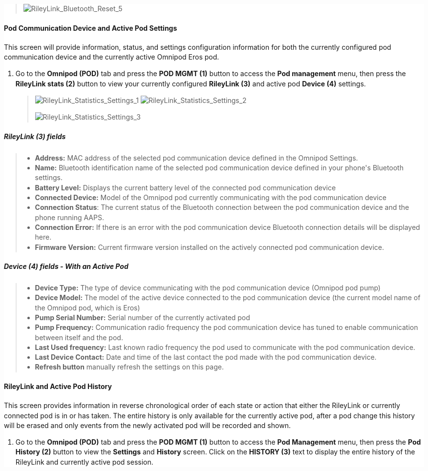    > ![RileyLink_Bluetooth_Reset_5](../images/omnipod/RileyLink_Bluetooth_Reset_5.png)

#### Pod Communication Device and Active Pod Settings

This screen will provide information, status, and settings configuration information for both the currently configured pod communication device and the currently active Omnipod Eros pod.

1. Go to the **Omnipod (POD)** tab and press the **POD MGMT (1)** button to access the **Pod management** menu, then press the **RileyLink stats (2)** button to view your currently configured **RileyLink (3)** and active pod **Device (4)** settings.

   > ![RileyLink_Statistics_Settings_1](../images/omnipod/RileyLink_Statistics_Settings_1.png) ![RileyLink_Statistics_Settings_2](../images/omnipod/RileyLink_Statistics_Settings_2.png)
   > 
   > ![RileyLink_Statistics_Settings_3](../images/omnipod/RileyLink_Statistics_Settings_3.png)

##### RileyLink (3) fields

> - **Address:** MAC address of the selected pod communication device defined in the Omnipod Settings.
> - **Name:** Bluetooth identification name of the selected pod communication device defined in your phone's Bluetooth settings.
> - **Battery Level:** Displays the current battery level of the connected pod communication device
> - **Connected Device:** Model of the Omnipod pod currently communicating with the pod communication device
> - **Connection Status**: The current status of the Bluetooth connection between the pod communication device and the phone running AAPS.
> - **Connection Error:** If there is an error with the pod communication device Bluetooth connection details will be displayed here.
> - **Firmware Version:** Current firmware version installed on the actively connected pod communication device.

##### Device (4) fields - With an Active Pod

> - **Device Type:** The type of device communicating with the pod communication device (Omnipod pod pump)
> - **Device Model:** The model of the active device connected to the pod communication device (the current model name of the Omnipod pod, which is Eros)
> - **Pump Serial Number:** Serial number of the currently activated pod
> - **Pump Frequency:** Communication radio frequency the pod communication device has tuned to enable communication between itself and the pod.
> - **Last Used frequency:** Last known radio frequency the pod used to communicate with the pod communication device.
> - **Last Device Contact:** Date and time of the last contact the pod made with the pod communication device.
> - **Refresh button** manually refresh the settings on this page.

#### RileyLink and Active Pod History

This screen provides information in reverse chronological order of each state or action that either the RileyLink or currently connected pod is in or has taken. The entire history is only available for the currently active pod, after a pod change this history will be erased and only events from the newly activated pod will be recorded and shown.

1. Go to the **Omnipod (POD)** tab and press the **POD MGMT (1)** button to access the **Pod Management** menu, then press the **Pod History (2)** button to view the **Settings** and **History** screen. Click on the **HISTORY (3)** text to display the entire history of the RileyLink and currently active pod session.
